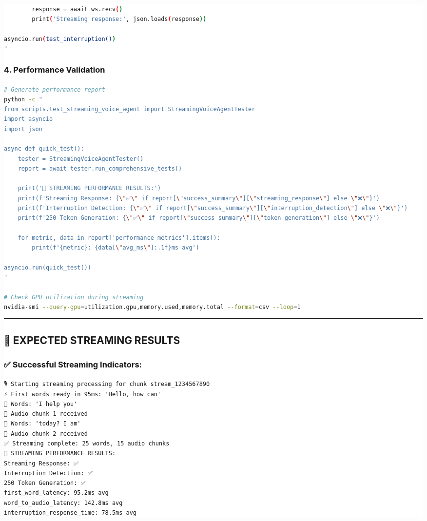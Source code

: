 ```bash
        response = await ws.recv()
        print('Streaming response:', json.loads(response))

asyncio.run(test_interruption())
"
```

### **4. Performance Validation**
```bash
# Generate performance report
python -c "
from scripts.test_streaming_voice_agent import StreamingVoiceAgentTester
import asyncio
import json

async def quick_test():
    tester = StreamingVoiceAgentTester()
    report = await tester.run_comprehensive_tests()
    
    print('🎯 STREAMING PERFORMANCE RESULTS:')
    print(f'Streaming Response: {\"✅\" if report[\"success_summary\"][\"streaming_response\"] else \"❌\"}')
    print(f'Interruption Detection: {\"✅\" if report[\"success_summary\"][\"interruption_detection\"] else \"❌\"}')
    print(f'250 Token Generation: {\"✅\" if report[\"success_summary\"][\"token_generation\"] else \"❌\"}')
    
    for metric, data in report['performance_metrics'].items():
        print(f'{metric}: {data[\"avg_ms\"]:.1f}ms avg')

asyncio.run(quick_test())
"

# Check GPU utilization during streaming
nvidia-smi --query-gpu=utilization.gpu,memory.used,memory.total --format=csv --loop=1
```

---

## 🎉 **EXPECTED STREAMING RESULTS**

### **✅ Successful Streaming Indicators**:
```
🎙️ Starting streaming processing for chunk stream_1234567890
⚡ First words ready in 95ms: 'Hello, how can'
📝 Words: 'I help you'
🎵 Audio chunk 1 received
📝 Words: 'today? I am'
🎵 Audio chunk 2 received
✅ Streaming complete: 25 words, 15 audio chunks
🎯 STREAMING PERFORMANCE RESULTS:
Streaming Response: ✅
Interruption Detection: ✅
250 Token Generation: ✅
first_word_latency: 95.2ms avg
word_to_audio_latency: 142.8ms avg
interruption_response_time: 78.5ms avg
```
